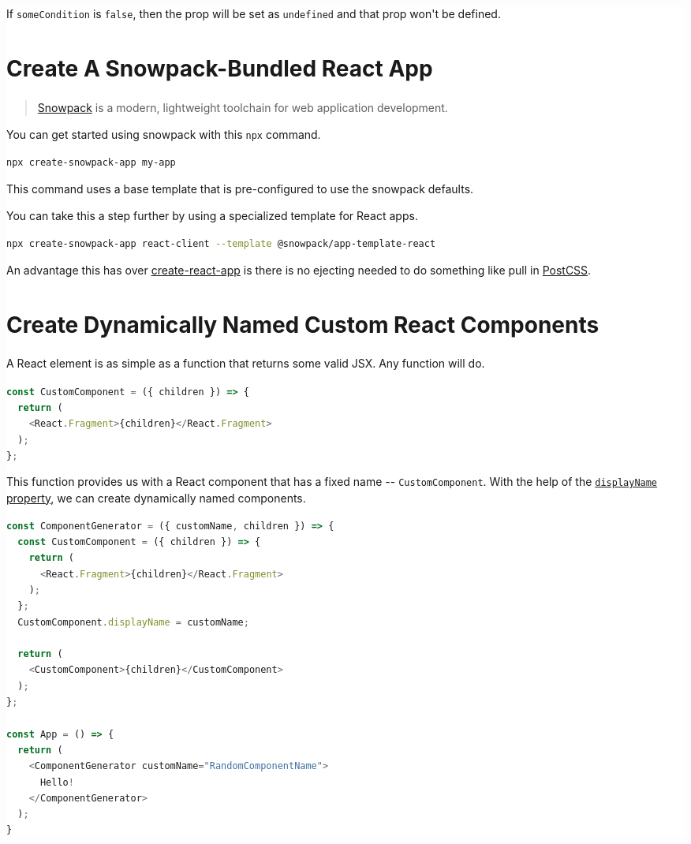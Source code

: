 If `someCondition` is `false`, then the prop will be set as `undefined` and
that prop won't be defined.

# Create A Snowpack-Bundled React App

> [Snowpack](https://www.snowpack.dev/) is a modern, lightweight toolchain for
> web application development.

You can get started using snowpack with this `npx` command.

```bash
npx create-snowpack-app my-app
```

This command uses a base template that is pre-configured to use the snowpack
defaults.

You can take this a step further by using a specialized template for React
apps.

```bash
npx create-snowpack-app react-client --template @snowpack/app-template-react
```

An advantage this has over
[create-react-app](https://github.com/facebook/create-react-app) is there is no
ejecting needed to do something like pull in [PostCSS](https://postcss.org/).

# Create Dynamically Named Custom React Components

A React element is as simple as a function that returns some valid JSX. Any
function will do.

```javascript
const CustomComponent = ({ children }) => {
  return (
    <React.Fragment>{children}</React.Fragment>
  );
};
```

This function provides us with a React component that has a fixed name --
`CustomComponent`. With the help of the [`displayName`
property](https://reactjs.org/docs/react-component.html#displayname), we can
create dynamically named components.

```javascript
const ComponentGenerator = ({ customName, children }) => {
  const CustomComponent = ({ children }) => {
    return (
      <React.Fragment>{children}</React.Fragment>
    );
  };
  CustomComponent.displayName = customName;

  return (
    <CustomComponent>{children}</CustomComponent>
  );
};

const App = () => {
  return (
    <ComponentGenerator customName="RandomComponentName">
      Hello!
    </ComponentGenerator>
  );
}
```